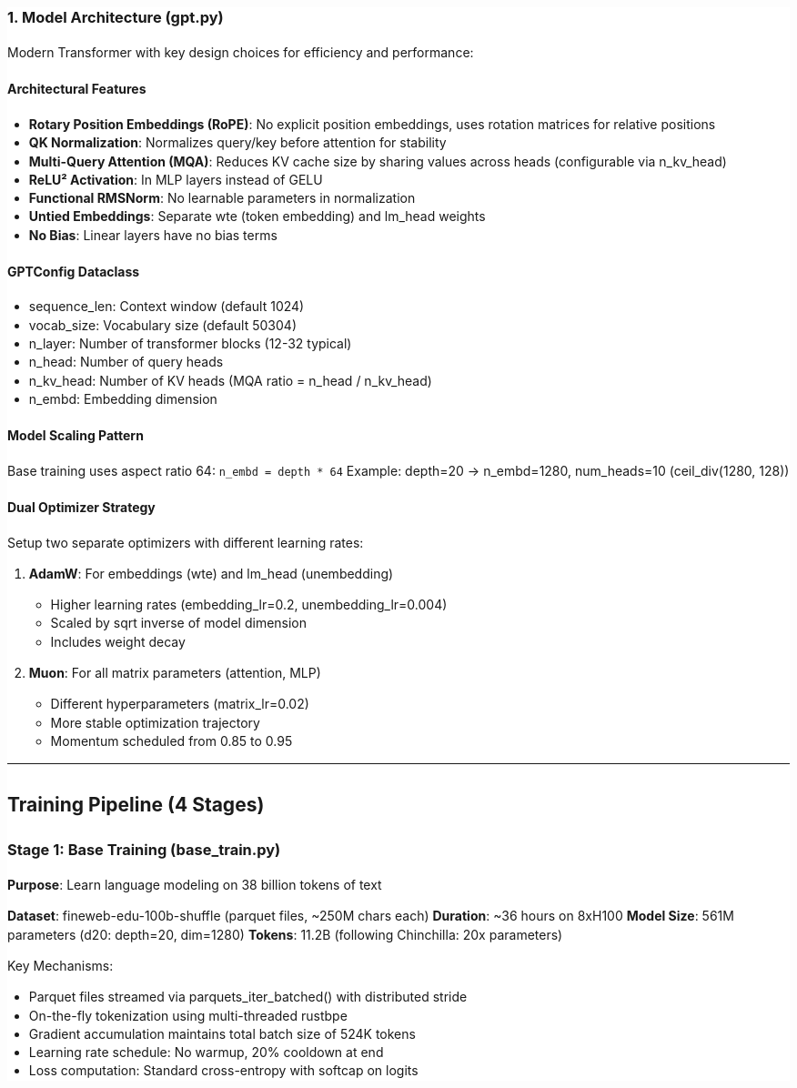 ### 1. Model Architecture (gpt.py)

Modern Transformer with key design choices for efficiency and performance:

#### Architectural Features
- **Rotary Position Embeddings (RoPE)**: No explicit position embeddings, uses rotation matrices for relative positions
- **QK Normalization**: Normalizes query/key before attention for stability
- **Multi-Query Attention (MQA)**: Reduces KV cache size by sharing values across heads (configurable via n_kv_head)
- **ReLU² Activation**: In MLP layers instead of GELU
- **Functional RMSNorm**: No learnable parameters in normalization
- **Untied Embeddings**: Separate wte (token embedding) and lm_head weights
- **No Bias**: Linear layers have no bias terms

#### GPTConfig Dataclass
- sequence_len: Context window (default 1024)
- vocab_size: Vocabulary size (default 50304)
- n_layer: Number of transformer blocks (12-32 typical)
- n_head: Number of query heads
- n_kv_head: Number of KV heads (MQA ratio = n_head / n_kv_head)
- n_embd: Embedding dimension

#### Model Scaling Pattern
Base training uses aspect ratio 64: `n_embd = depth * 64`
Example: depth=20 → n_embd=1280, num_heads=10 (ceil_div(1280, 128))

#### Dual Optimizer Strategy
Setup two separate optimizers with different learning rates:
1. **AdamW**: For embeddings (wte) and lm_head (unembedding)
   - Higher learning rates (embedding_lr=0.2, unembedding_lr=0.004)
   - Scaled by sqrt inverse of model dimension
   - Includes weight decay

2. **Muon**: For all matrix parameters (attention, MLP)
   - Different hyperparameters (matrix_lr=0.02)
   - More stable optimization trajectory
   - Momentum scheduled from 0.85 to 0.95

---

## Training Pipeline (4 Stages)

### Stage 1: Base Training (base_train.py)
**Purpose**: Learn language modeling on 38 billion tokens of text

**Dataset**: fineweb-edu-100b-shuffle (parquet files, ~250M chars each)
**Duration**: ~36 hours on 8xH100
**Model Size**: 561M parameters (d20: depth=20, dim=1280)
**Tokens**: 11.2B (following Chinchilla: 20x parameters)

Key Mechanisms:
- Parquet files streamed via parquets_iter_batched() with distributed stride
- On-the-fly tokenization using multi-threaded rustbpe
- Gradient accumulation maintains total batch size of 524K tokens
- Learning rate schedule: No warmup, 20% cooldown at end
- Loss computation: Standard cross-entropy with softcap on logits
